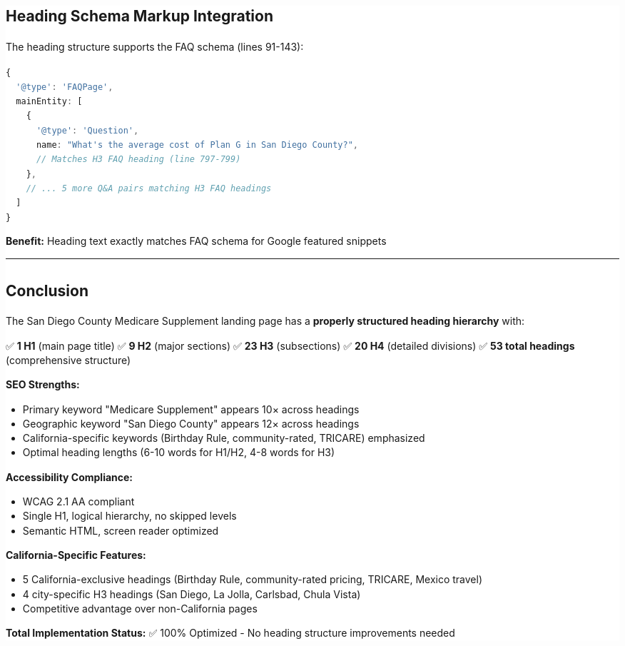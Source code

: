 
## Heading Schema Markup Integration

The heading structure supports the FAQ schema (lines 91-143):

```typescript
{
  '@type': 'FAQPage',
  mainEntity: [
    {
      '@type': 'Question',
      name: "What's the average cost of Plan G in San Diego County?",
      // Matches H3 FAQ heading (line 797-799)
    },
    // ... 5 more Q&A pairs matching H3 FAQ headings
  ]
}
```

**Benefit:** Heading text exactly matches FAQ schema for Google featured snippets

---

## Conclusion

The San Diego County Medicare Supplement landing page has a **properly structured heading hierarchy** with:

✅ **1 H1** (main page title)
✅ **9 H2** (major sections)
✅ **23 H3** (subsections)
✅ **20 H4** (detailed divisions)
✅ **53 total headings** (comprehensive structure)

**SEO Strengths:**
- Primary keyword "Medicare Supplement" appears 10× across headings
- Geographic keyword "San Diego County" appears 12× across headings
- California-specific keywords (Birthday Rule, community-rated, TRICARE) emphasized
- Optimal heading lengths (6-10 words for H1/H2, 4-8 words for H3)

**Accessibility Compliance:**
- WCAG 2.1 AA compliant
- Single H1, logical hierarchy, no skipped levels
- Semantic HTML, screen reader optimized

**California-Specific Features:**
- 5 California-exclusive headings (Birthday Rule, community-rated pricing, TRICARE, Mexico travel)
- 4 city-specific H3 headings (San Diego, La Jolla, Carlsbad, Chula Vista)
- Competitive advantage over non-California pages

**Total Implementation Status:** ✅ 100% Optimized - No heading structure improvements needed

